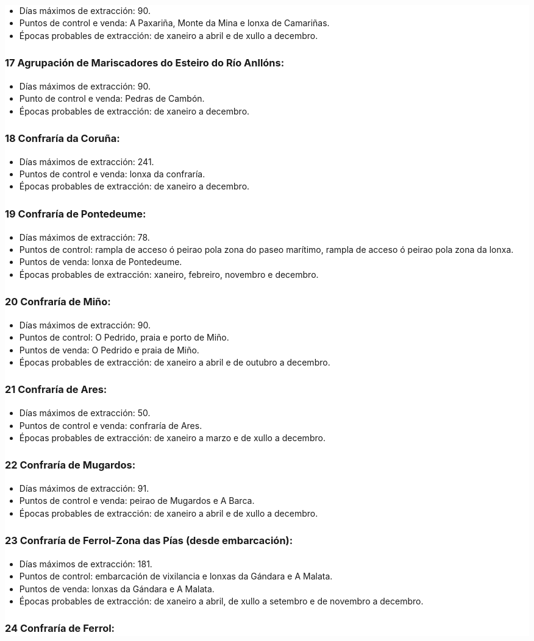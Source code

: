* Días máximos de extracción: 90.
* Puntos de control e venda: A Paxariña, Monte da Mina e lonxa de Camariñas.
* Épocas probables de extracción: de xaneiro a abril e de xullo a decembro.

### 17 Agrupación de Mariscadores do Esteiro do Río Anllóns:

* Días máximos de extracción: 90.
* Punto de control e venda: Pedras de Cambón.
* Épocas probables de extracción: de xaneiro a decembro.

### 18 Confraría da Coruña:

* Días máximos de extracción: 241.
* Puntos de control e venda: lonxa da confraría.
* Épocas probables de extracción: de xaneiro a decembro.

### 19 Confraría de Pontedeume:

* Días máximos de extracción: 78.
* Puntos de control: rampla de acceso ó peirao pola zona do paseo marítimo, rampla de acceso ó peirao pola zona da lonxa.
* Puntos de venda: lonxa de Pontedeume.
* Épocas probables de extracción: xaneiro, febreiro, novembro e decembro.

### 20 Confraría de Miño:

* Días máximos de extracción: 90.
* Puntos de control: O Pedrido, praia e porto de Miño.
* Puntos de venda: O Pedrido e praia de Miño.
* Épocas probables de extracción: de xaneiro a abril e de outubro a decembro.

### 21 Confraría de Ares:

* Días máximos de extracción: 50.
* Puntos de control e venda: confraría de Ares.
* Épocas probables de extracción: de xaneiro a marzo e de xullo a decembro.

### 22 Confraría de Mugardos:
 
* Días máximos de extracción: 91.
* Puntos de control e venda: peirao de Mugardos e A Barca.
* Épocas probables de extracción: de xaneiro a abril e de xullo a decembro.

### 23 Confraría de Ferrol-Zona das Pías (desde embarcación):

* Días máximos de extracción: 181.
* Puntos de control: embarcación de vixilancia e lonxas da Gándara e A Malata.
* Puntos de venda: lonxas da Gándara e A Malata.
* Épocas probables de extracción: de xaneiro a abril, de xullo a setembro e de novembro a decembro.

### 24 Confraría de Ferrol:
